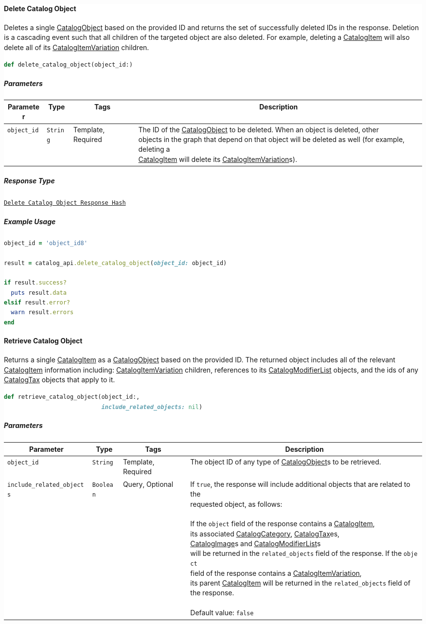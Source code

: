 #### Delete Catalog Object

Deletes a single [CatalogObject](#type-catalogobject) based on the
provided ID and returns the set of successfully deleted IDs in the response.
Deletion is a cascading event such that all children of the targeted object
are also deleted. For example, deleting a [CatalogItem](#type-catalogitem)
will also delete all of its
[CatalogItemVariation](#type-catalogitemvariation) children.

```ruby
def delete_catalog_object(object_id:)
```

##### Parameters

| Parameter | Type | Tags | Description |
|  --- | --- | --- | --- |
| `object_id` | `String` | Template, Required | The ID of the [CatalogObject](#type-catalogobject) to be deleted. When an object is deleted, other<br>objects in the graph that depend on that object will be deleted as well (for example, deleting a<br>[CatalogItem](#type-catalogitem) will delete its [CatalogItemVariation](#type-catalogitemvariation)s). |

##### Response Type

[`Delete Catalog Object Response Hash`](#delete-catalog-object-response)

##### Example Usage

```ruby
object_id = 'object_id8'

result = catalog_api.delete_catalog_object(object_id: object_id)

if result.success?
  puts result.data
elsif result.error?
  warn result.errors
end
```

#### Retrieve Catalog Object

Returns a single [CatalogItem](#type-catalogitem) as a
[CatalogObject](#type-catalogobject) based on the provided ID. The returned
object includes all of the relevant [CatalogItem](#type-catalogitem)
information including: [CatalogItemVariation](#type-catalogitemvariation)
children, references to its
[CatalogModifierList](#type-catalogmodifierlist) objects, and the ids of
any [CatalogTax](#type-catalogtax) objects that apply to it.

```ruby
def retrieve_catalog_object(object_id:,
                            include_related_objects: nil)
```

##### Parameters

| Parameter | Type | Tags | Description |
|  --- | --- | --- | --- |
| `object_id` | `String` | Template, Required | The object ID of any type of [CatalogObject](#type-catalogobject)s to be retrieved. |
| `include_related_objects` | `Boolean` | Query, Optional | If `true`, the response will include additional objects that are related to the<br>requested object, as follows:<br><br>If the `object` field of the response contains a [CatalogItem](#type-catalogitem),<br>its associated [CatalogCategory](#type-catalogcategory), [CatalogTax](#type-catalogtax)es,<br>[CatalogImage](#type-catalogimage)s and [CatalogModifierList](#type-catalogmodifierlist)s<br>will be returned in the `related_objects` field of the response. If the `object`<br>field of the response contains a [CatalogItemVariation](#type-catalogitemvariation),<br>its parent [CatalogItem](#type-catalogitem) will be returned in the `related_objects` field of <br>the response.<br><br>Default value: `false` |
